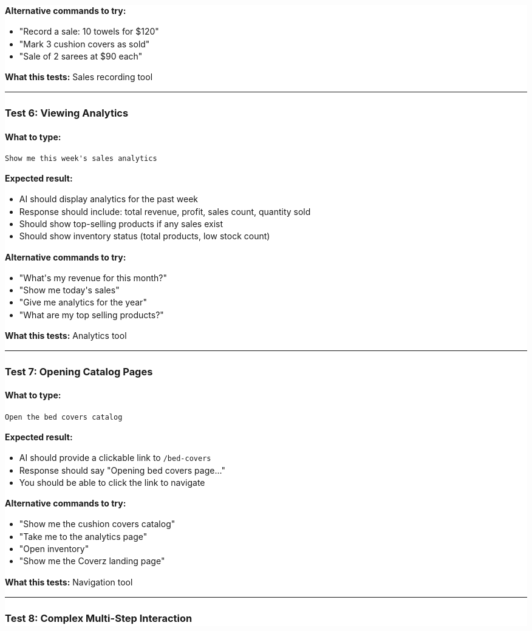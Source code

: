 **Alternative commands to try:**
- "Record a sale: 10 towels for $120"
- "Mark 3 cushion covers as sold"
- "Sale of 2 sarees at $90 each"

**What this tests:** Sales recording tool

---

### Test 6: Viewing Analytics

**What to type:**
```
Show me this week's sales analytics
```

**Expected result:**
- AI should display analytics for the past week
- Response should include: total revenue, profit, sales count, quantity sold
- Should show top-selling products if any sales exist
- Should show inventory status (total products, low stock count)

**Alternative commands to try:**
- "What's my revenue for this month?"
- "Show me today's sales"
- "Give me analytics for the year"
- "What are my top selling products?"

**What this tests:** Analytics tool

---

### Test 7: Opening Catalog Pages

**What to type:**
```
Open the bed covers catalog
```

**Expected result:**
- AI should provide a clickable link to `/bed-covers`
- Response should say "Opening bed covers page..."
- You should be able to click the link to navigate

**Alternative commands to try:**
- "Show me the cushion covers catalog"
- "Take me to the analytics page"
- "Open inventory"
- "Show me the Coverz landing page"

**What this tests:** Navigation tool

---

### Test 8: Complex Multi-Step Interaction

